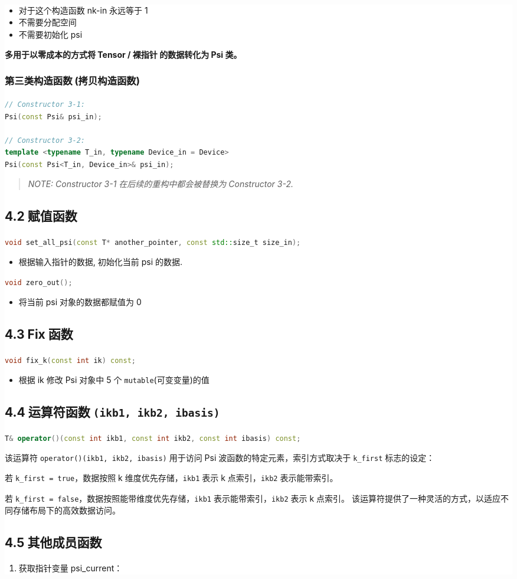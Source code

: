 - 对于这个构造函数 nk-in 永远等于  1
- 不需要分配空间
- 不需要初始化 psi

**多用于以零成本的方式将 Tensor / 裸指针 的数据转化为 Psi 类。**

### 第三类构造函数 (拷贝构造函数)

```cpp
// Constructor 3-1:
Psi(const Psi& psi_in);

// Constructor 3-2:
template <typename T_in, typename Device_in = Device>
Psi(const Psi<T_in, Device_in>& psi_in);
```

> _NOTE: Constructor 3-1 在后续的重构中都会被替换为 Constructor 3-2._

## 4.2 赋值函数

```cpp
void set_all_psi(const T* another_pointer, const std::size_t size_in);
```

- 根据输入指针的数据, 初始化当前 psi 的数据.

```cpp
void zero_out();
```

- 将当前 psi 对象的数据都赋值为 0

## 4.3 Fix 函数

```cpp
void fix_k(const int ik) const;
```

- 根据 ik 修改 Psi 对象中 5 个 `mutable`(可变变量)的值

## 4.4 运算符函数 `(ikb1, ikb2, ibasis)`

```cpp
T& operator()(const int ikb1, const int ikb2, const int ibasis) const;
```

该运算符 `operator()(ikb1, ikb2, ibasis)` 用于访问 Psi 波函数的特定元素，索引方式取决于 `k_first` 标志的设定：

若 `k_first = true`，数据按照 k 维度优先存储，`ikb1` 表示 k 点索引，`ikb2` 表示能带索引。

若 `k_first = false`，数据按照能带维度优先存储，`ikb1` 表示能带索引，`ikb2` 表示 k 点索引。 该运算符提供了一种灵活的方式，以适应不同存储布局下的高效数据访问。

## 4.5 其他成员函数

1. 获取指针变量 psi_current：
